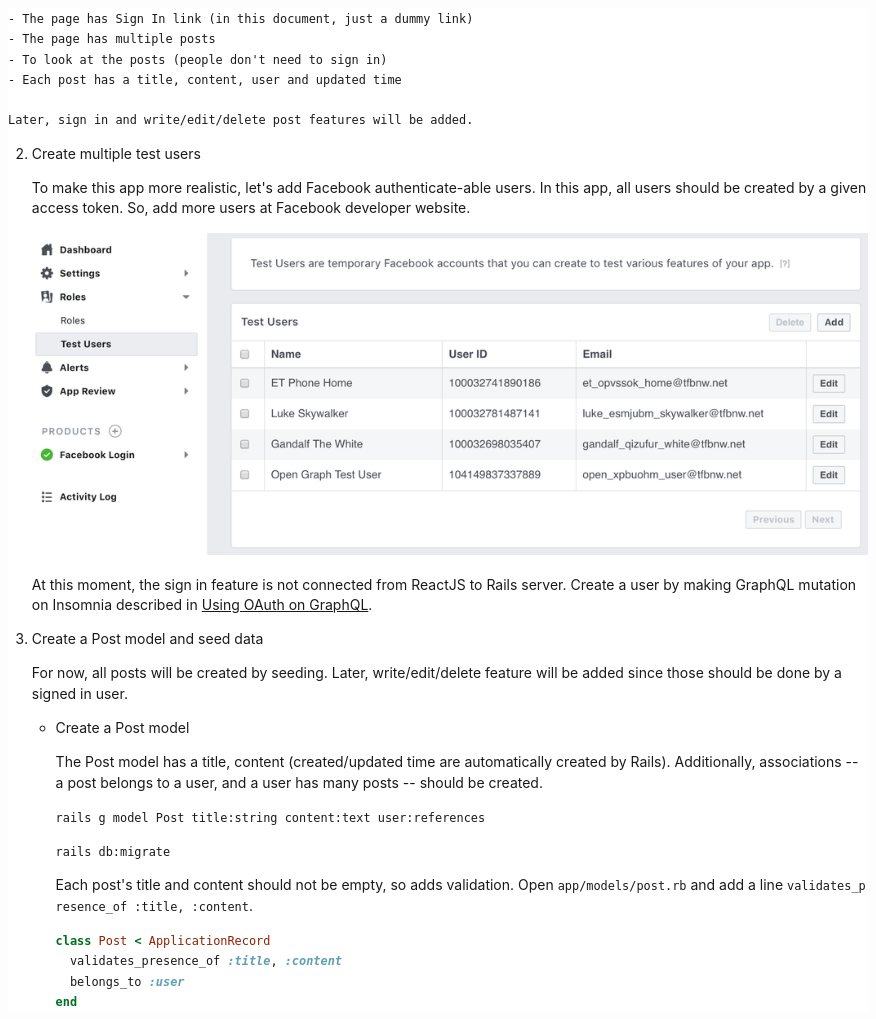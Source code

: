     - The page has Sign In link (in this document, just a dummy link)
    - The page has multiple posts
    - To look at the posts (people don't need to sign in)
    - Each post has a title, content, user and updated time

    Later, sign in and write/edit/delete post features will be added.

2. Create multiple test users

    To make this app more realistic, let's add Facebook authenticate-able users.
    In this app, all users should be created by a given access token.
    So, add more users at Facebook developer website.
    
    ![Test Users at facebook for developers](./docs/images/test_users.png)
    
    At this moment, the sign in feature is not connected from ReactJS to Rails server.
    Create a user by making GraphQL mutation on Insomnia described in
    [Using OAuth on GraphQL](./UsingOAuthOnGraphQL.md).

3. Create a Post model and seed data

    For now, all posts will be created by seeding. Later, write/edit/delete feature will be
    added since those should be done by a signed in user.
    
    - Create a Post model
    
        The Post model has a title, content (created/updated time are automatically
        created by Rails). Additionally, associations -- a post belongs to a user,
        and a user has many posts -- should be created.
        
        `rails g model Post title:string content:text user:references`
        
        `rails db:migrate`
        
        Each post's title and content should not be empty, so adds validation.
        Open `app/models/post.rb` and add a line `validates_presence_of :title, :content`.
        ```ruby
        class Post < ApplicationRecord
          validates_presence_of :title, :content
          belongs_to :user
        end
        ```
        